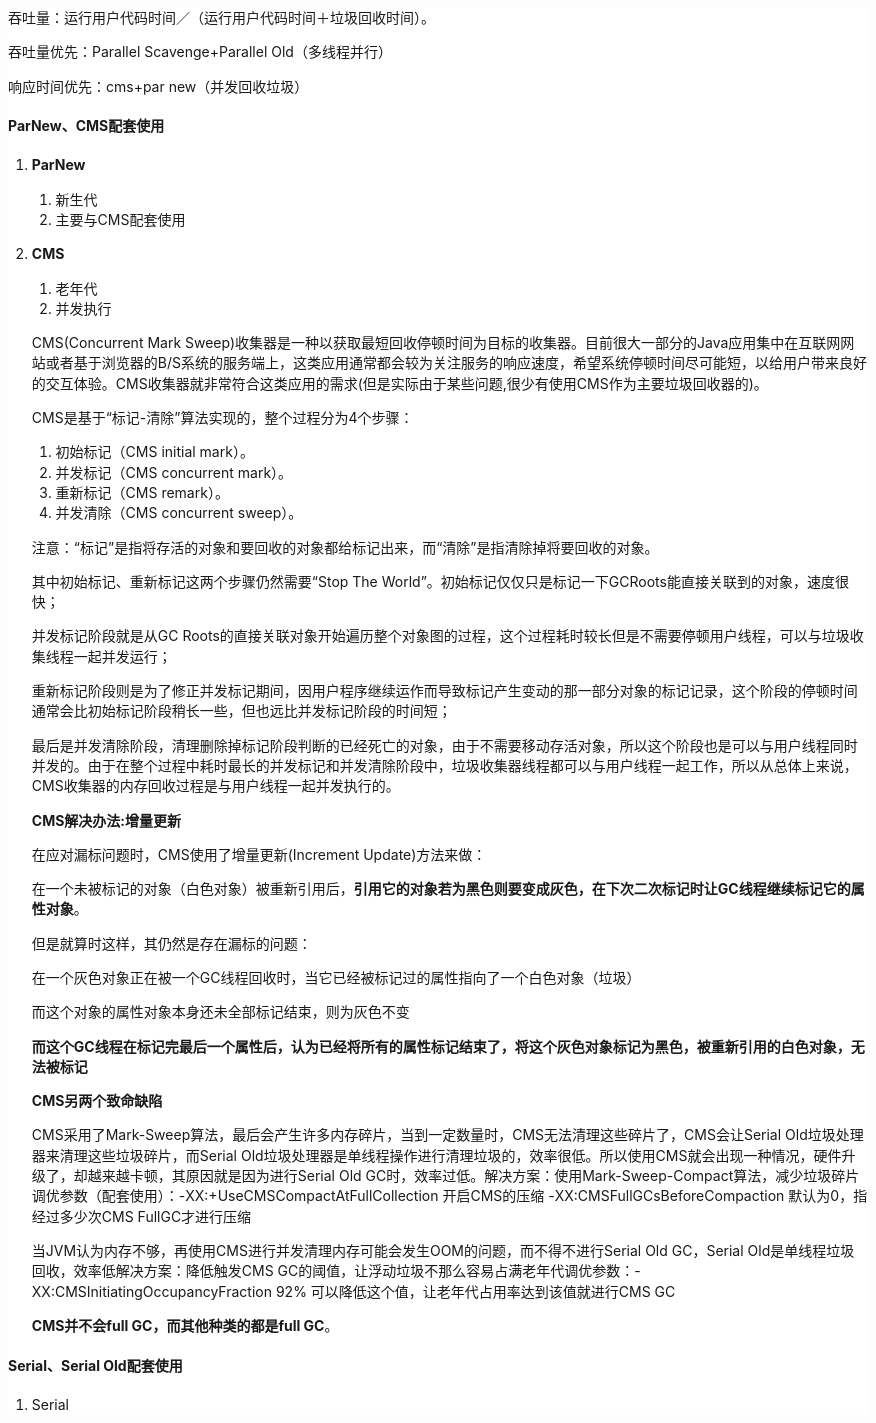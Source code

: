 吞吐量：运行用户代码时间／（运行用户代码时间＋垃圾回收时间）。

吞吐量优先：Parallel Scavenge+Parallel Old（多线程并行）

响应时间优先：cms+par new（并发回收垃圾）

#### ParNew、CMS配套使用

1. **ParNew**

   1. 新生代
   2. 主要与CMS配套使用

2. **CMS**

   1. 老年代
   2. 并发执行

   CMS(Concurrent Mark Sweep)收集器是一种以获取最短回收停顿时间为目标的收集器。目前很大一部分的Java应用集中在互联网网站或者基于浏览器的B/S系统的服务端上，这类应用通常都会较为关注服务的响应速度，希望系统停顿时间尽可能短，以给用户带来良好的交互体验。CMS收集器就非常符合这类应用的需求(但是实际由于某些问题,很少有使用CMS作为主要垃圾回收器的)。

   CMS是基于“标记-清除”算法实现的，整个过程分为4个步骤：

   1. 初始标记（CMS initial mark）。
   2. 并发标记（CMS concurrent mark）。
   3. 重新标记（CMS remark）。
   4. 并发清除（CMS concurrent sweep）。

   注意：“标记”是指将存活的对象和要回收的对象都给标记出来，而“清除”是指清除掉将要回收的对象。

   其中初始标记、重新标记这两个步骤仍然需要“Stop The World”。初始标记仅仅只是标记一下GCRoots能直接关联到的对象，速度很快；

   并发标记阶段就是从GC Roots的直接关联对象开始遍历整个对象图的过程，这个过程耗时较长但是不需要停顿用户线程，可以与垃圾收集线程一起并发运行；

   重新标记阶段则是为了修正并发标记期间，因用户程序继续运作而导致标记产生变动的那一部分对象的标记记录，这个阶段的停顿时间通常会比初始标记阶段稍长一些，但也远比并发标记阶段的时间短；

   最后是并发清除阶段，清理删除掉标记阶段判断的已经死亡的对象，由于不需要移动存活对象，所以这个阶段也是可以与用户线程同时并发的。由于在整个过程中耗时最长的并发标记和并发清除阶段中，垃圾收集器线程都可以与用户线程一起工作，所以从总体上来说，CMS收集器的内存回收过程是与用户线程一起并发执行的。

   **CMS解决办法:增量更新**

   在应对漏标问题时，CMS使用了增量更新(Increment Update)方法来做：

   在一个未被标记的对象（白色对象）被重新引用后，**引用它的对象若为黑色则要变成灰色，在下次二次标记时让GC线程继续标记它的属性对象**。

   但是就算时这样，其仍然是存在漏标的问题：

   在一个灰色对象正在被一个GC线程回收时，当它已经被标记过的属性指向了一个白色对象（垃圾）

   而这个对象的属性对象本身还未全部标记结束，则为灰色不变

   **而这个GC线程在标记完最后一个属性后，认为已经将所有的属性标记结束了，将这个灰色对象标记为黑色，被重新引用的白色对象，无法被标记**

   

   **CMS另两个致命缺陷**

   ​		CMS采用了Mark-Sweep算法，最后会产生许多内存碎片，当到一定数量时，CMS无法清理这些碎片了，CMS会让Serial Old垃圾处理器来清理这些垃圾碎片，而Serial Old垃圾处理器是单线程操作进行清理垃圾的，效率很低。所以使用CMS就会出现一种情况，硬件升级了，却越来越卡顿，其原因就是因为进行Serial Old GC时，效率过低。解决方案：使用Mark-Sweep-Compact算法，减少垃圾碎片调优参数（配套使用）：-XX:+UseCMSCompactAtFullCollection 开启CMS的压缩 -XX:CMSFullGCsBeforeCompaction 默认为0，指经过多少次CMS FullGC才进行压缩

   当JVM认为内存不够，再使用CMS进行并发清理内存可能会发生OOM的问题，而不得不进行Serial Old GC，Serial Old是单线程垃圾回收，效率低解决方案：降低触发CMS GC的阈值，让浮动垃圾不那么容易占满老年代调优参数：-XX:CMSInitiatingOccupancyFraction 92% 可以降低这个值，让老年代占用率达到该值就进行CMS GC

   

   **CMS并不会full GC，而其他种类的都是full GC**。


#### Serial、Serial Old配套使用

1. Serial

